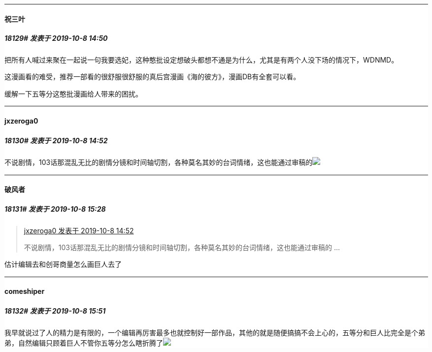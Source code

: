 
-----

####  祝三叶  
##### 18129#       发表于 2019-10-8 14:50




把所有人喊过来聚在一起说一句我要选妃，这种憨批设定想破头都想不通是为什么，尤其是有两个人没下场的情况下，WDNMD。


这漫画看的难受，推荐一部看的很舒服很舒服的真后宫漫画《海的彼方》，漫画DB有全套可以看。


缓解一下五等分这憨批漫画给人带来的困扰。







-----

####  jxzeroga0  
##### 18130#       发表于 2019-10-8 14:52




不说剧情，103话那混乱无比的剧情分镜和时间轴切割，各种莫名其妙的台词情绪，这也能通过审稿的<img src="https://static.saraba1st.com/image/smiley/face2017/013.png" referrerpolicy="no-referrer">







-----

####  破风者  
##### 18131#       发表于 2019-10-8 15:28



<blockquote><a href="httphttps://bbs.saraba1st.com/2b/forum.php?mod=redirect&amp;goto=findpost&amp;pid=45164090&amp;ptid=1831320" target="_blank">jxzeroga0 发表于 2019-10-8 14:52</a>

不说剧情，103话那混乱无比的剧情分镜和时间轴切割，各种莫名其妙的台词情绪，这也能通过审稿的 ...</blockquote>
估计编辑去和创哥商量怎么画巨人去了







-----

####  comeshiper  
##### 18132#       发表于 2019-10-8 15:51




我早就说过了人的精力是有限的，一个编辑再厉害最多也就控制好一部作品，其他的就是随便搞搞不会上心的，五等分和巨人比完全是个弟弟，自然编辑只顾着巨人不管你五等分怎么瞎折腾了<img src="https://static.saraba1st.com/image/smiley/face2017/050.png" referrerpolicy="no-referrer">

